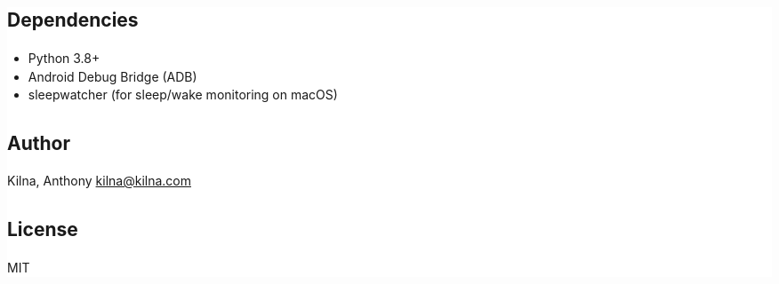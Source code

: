 ## Dependencies

- Python 3.8+
- Android Debug Bridge (ADB)
- sleepwatcher (for sleep/wake monitoring on macOS)

## Author

Kilna, Anthony <kilna@kilna.com>

## License

MIT
